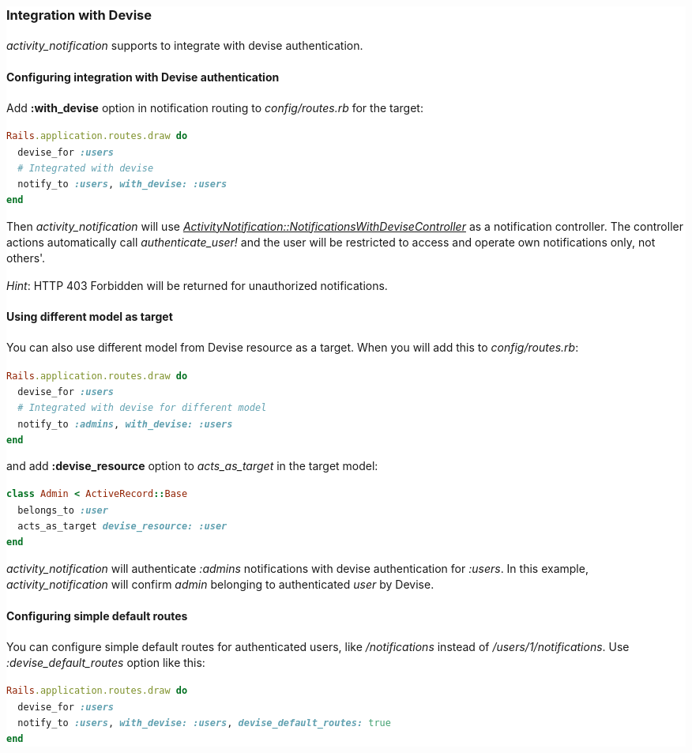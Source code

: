 
### Integration with Devise

*activity_notification* supports to integrate with devise authentication.

#### Configuring integration with Devise authentication

Add **:with_devise** option in notification routing to *config/routes.rb* for the target:

```ruby
Rails.application.routes.draw do
  devise_for :users
  # Integrated with devise
  notify_to :users, with_devise: :users
end
```

Then *activity_notification* will use *[ActivityNotification::NotificationsWithDeviseController](/app/controllers/activity_notification/notifications_with_devise_controller.rb)* as a notification controller. The controller actions automatically call *authenticate_user!* and the user will be restricted to access and operate own notifications only, not others'.

*Hint*: HTTP 403 Forbidden will be returned for unauthorized notifications.

#### Using different model as target

You can also use different model from Devise resource as a target. When you will add this to *config/routes.rb*:

```ruby
Rails.application.routes.draw do
  devise_for :users
  # Integrated with devise for different model
  notify_to :admins, with_devise: :users
end
```

and add **:devise_resource** option to *acts_as_target* in the target model:

```ruby
class Admin < ActiveRecord::Base
  belongs_to :user
  acts_as_target devise_resource: :user
end
```

*activity_notification* will authenticate *:admins* notifications with devise authentication for *:users*.
In this example, *activity_notification* will confirm *admin* belonging to authenticated *user* by Devise.

#### Configuring simple default routes

You can configure simple default routes for authenticated users, like */notifications* instead of */users/1/notifications*. Use *:devise_default_routes* option like this:

```ruby
Rails.application.routes.draw do
  devise_for :users
  notify_to :users, with_devise: :users, devise_default_routes: true
end
```
